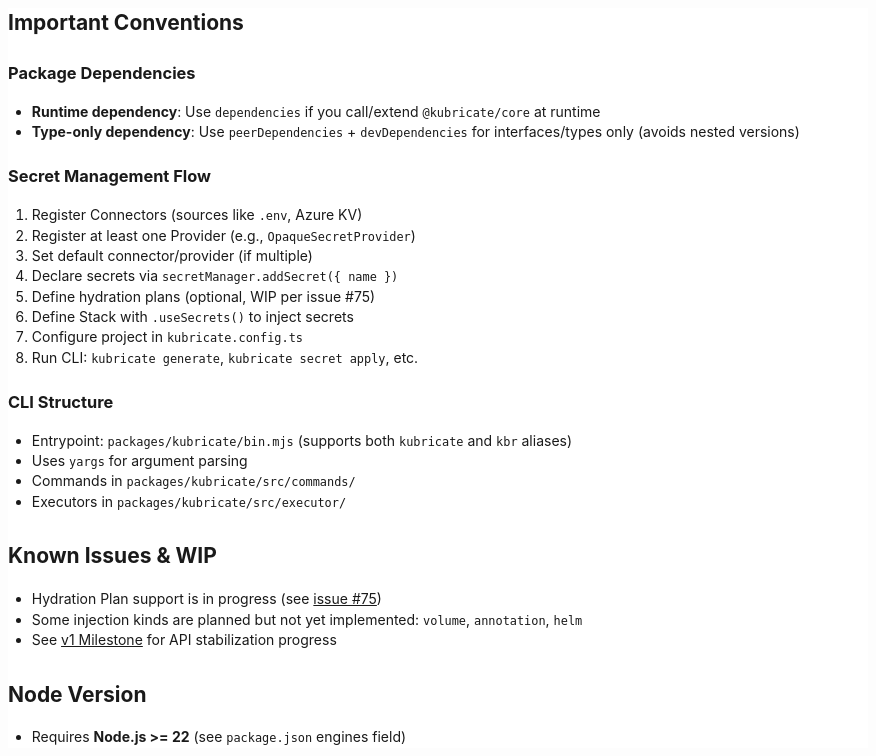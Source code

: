 ## Important Conventions

### Package Dependencies

- **Runtime dependency**: Use `dependencies` if you call/extend `@kubricate/core` at runtime
- **Type-only dependency**: Use `peerDependencies` + `devDependencies` for interfaces/types only (avoids nested versions)

### Secret Management Flow

1. Register Connectors (sources like `.env`, Azure KV)
2. Register at least one Provider (e.g., `OpaqueSecretProvider`)
3. Set default connector/provider (if multiple)
4. Declare secrets via `secretManager.addSecret({ name })`
5. Define hydration plans (optional, WIP per issue #75)
6. Define Stack with `.useSecrets()` to inject secrets
7. Configure project in `kubricate.config.ts`
8. Run CLI: `kubricate generate`, `kubricate secret apply`, etc.

### CLI Structure

- Entrypoint: `packages/kubricate/bin.mjs` (supports both `kubricate` and `kbr` aliases)
- Uses `yargs` for argument parsing
- Commands in `packages/kubricate/src/commands/`
- Executors in `packages/kubricate/src/executor/`

## Known Issues & WIP

- Hydration Plan support is in progress (see [issue #75](https://github.com/thaitype/kubricate/issues/75))
- Some injection kinds are planned but not yet implemented: `volume`, `annotation`, `helm`
- See [v1 Milestone](https://github.com/thaitype/kubricate/milestone/1) for API stabilization progress

## Node Version

- Requires **Node.js >= 22** (see `package.json` engines field)
